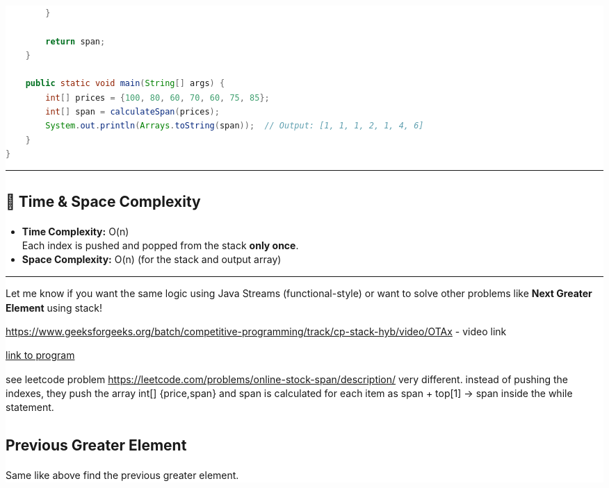```java
        }

        return span;
    }

    public static void main(String[] args) {
        int[] prices = {100, 80, 60, 70, 60, 75, 85};
        int[] span = calculateSpan(prices);
        System.out.println(Arrays.toString(span));  // Output: [1, 1, 1, 2, 1, 4, 6]
    }
}
```

---

## 🧮 Time & Space Complexity

- **Time Complexity:** O(n)  
  Each index is pushed and popped from the stack **only once**.
- **Space Complexity:** O(n) (for the stack and output array)

---

Let me know if you want the same logic using Java Streams (functional-style) or want to solve other problems like **Next Greater Element** using stack!

https://www.geeksforgeeks.org/batch/competitive-programming/track/cp-stack-hyb/video/OTAx - video link

[link to program ](../classes/StockSpanProblem.java)

see leetcode problem
https://leetcode.com/problems/online-stock-span/description/
very different.
instead of pushing the indexes, they push the array int[] {price,span}
and span is calculated for each item as span + top[1] -> span inside the while statement.



## **Previous Greater Element**

Same like above find the previous greater element.
